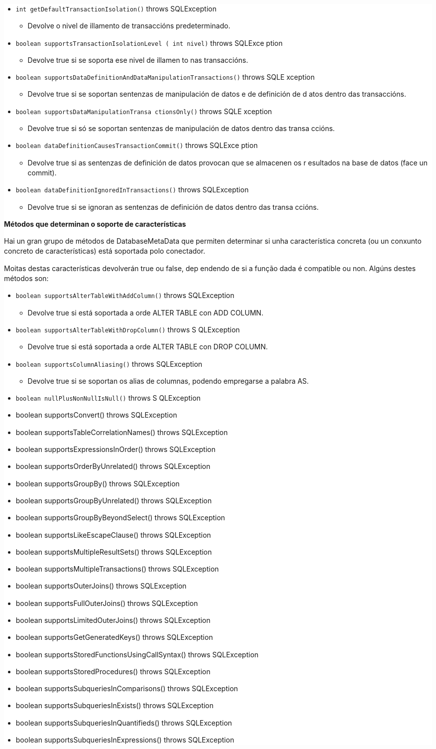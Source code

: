 - `int getDefaultTransactionIsolation()`  throws SQLException
  - Devolve o nivel de illamento de transaccións predeterminado.

- `boolean supportsTransactionIsolationLevel ( int nivel)` throws SQLExce ption 
  - Devolve true si se soporta ese nivel de illamen to nas transaccións.

- `boolean supportsDataDefinitionAndDataManipulationTransactions()`  throws SQLE xception 
  - Devolve true si se soportan sentenzas de manipulación de datos e de definición de d atos 
          dentro das transaccións.

- `boolean supportsDataManipulationTransa ctionsOnly()`  throws SQLE xception 
  - Devolve true si só se soportan sentenzas de manipulación de datos dentro das transa ccións.

- `boolean dataDefinitionCausesTransactionCommit()`  throws SQLExce ption 
  - Devolve true si as sentenzas de definición de datos provocan que  se almacenen os r esultados 
          na base de datos (face un commit).

- `boolean dataDefinitionIgnoredInTransactions()`  throws SQLException 
  - Devolve true si se ignoran as sentenzas de definición de datos dentro das transa ccións.

**Métodos que determinan o soporte de características**

Hai un gran grupo de métodos de DatabaseMetaData  que permiten determinar si unha 
característica concreta (ou un conxunto concreto de características) está soportada polo 
conectador. 

Moitas destas características devolverán true ou false, dep endendo de si a função dada é 
compatible ou non. Algúns destes métodos son:

- `boolean supportsAlterTableWithAddColumn()`  throws SQLException 
  - Devolve true si está soportada a orde ALTER TABLE con ADD COLUMN.

- `boolean supportsAlterTableWithDropColumn()`  throws S QLException 
  - Devolve true si está soportada a orde ALTER TABLE con  DROP COLUMN.

- `boolean supportsColumnAliasing()`  throws SQLException 
  - Devolve true si se soportan os alias de columnas, podendo empregarse a palabra AS.

- `boolean nullPlusNonNullIsNull()`  throws S QLException
- boolean supportsConvert() throws SQLException  
- boolean supportsTableCorrelationNames() throws SQLException  
- boolean supportsExpressionsInOrder() throws SQLException  
- boolean supportsOrderByUnrelated() throws SQLException  
- boolean supportsGroupBy() throws SQLException  
- boolean supportsGroupByUnrelated() throws SQLException  
- boolean supportsGroupByBeyondSelect() throws SQLException  
- boolean supportsLikeEscapeClause() throws SQLException  
- boolean supportsMultipleResultSets() throws SQLException  
- boolean supportsMultipleTransactions() throws SQLException  
- boolean supportsOuterJoins() throws SQLException  
- boolean supportsFullOuterJoins() throws SQLException  
- boolean supportsLimitedOuterJoins() throws SQLException  
- boolean supportsGetGeneratedKeys() throws SQLException  
- boolean supportsStoredFunctionsUsingCallSyntax() throws SQLException  
- boolean supportsStoredProcedures() throws SQLException  
- boolean supportsSubqueriesInComparisons() throws SQLException
- boolean supportsSubqueriesInExists() throws SQLException
- boolean supportsSubqueriesInQuantifieds() throws SQLException
- boolean supportsSubqueriesInExpressions() throws SQLException
